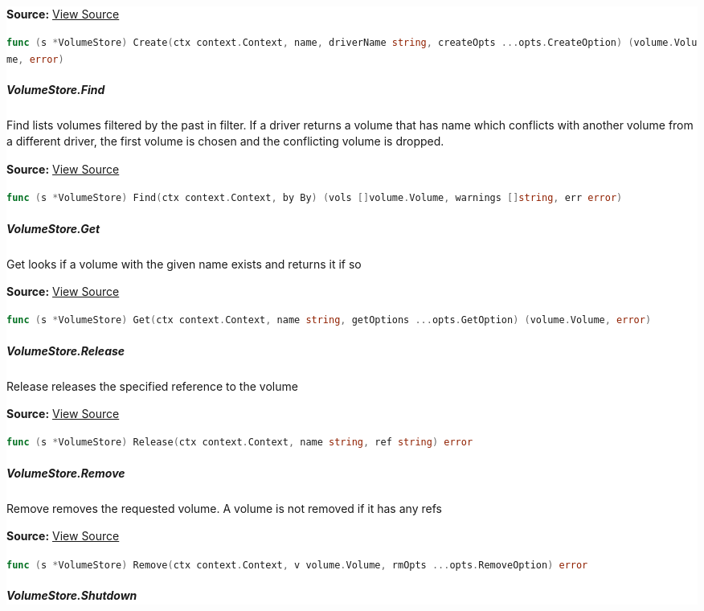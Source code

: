 **Source:** [View Source](https://github.com/docker/docker/blob/v28.3.0/volume/service/store.go#L480)  

```go
func (s *VolumeStore) Create(ctx context.Context, name, driverName string, createOpts ...opts.CreateOption) (volume.Volume, error)
```

##### VolumeStore.Find

Find lists volumes filtered by the past in filter.
If a driver returns a volume that has name which conflicts with another volume from a different driver,
the first volume is chosen and the conflicting volume is dropped.

**Source:** [View Source](https://github.com/docker/docker/blob/v28.3.0/volume/service/store.go#L349)  

```go
func (s *VolumeStore) Find(ctx context.Context, by By) (vols []volume.Volume, warnings []string, err error)
```

##### VolumeStore.Get

Get looks if a volume with the given name exists and returns it if so

**Source:** [View Source](https://github.com/docker/docker/blob/v28.3.0/volume/service/store.go#L657)  

```go
func (s *VolumeStore) Get(ctx context.Context, name string, getOptions ...opts.GetOption) (volume.Volume, error)
```

##### VolumeStore.Release

Release releases the specified reference to the volume

**Source:** [View Source](https://github.com/docker/docker/blob/v28.3.0/volume/service/store.go#L843)  

```go
func (s *VolumeStore) Release(ctx context.Context, name string, ref string) error
```

##### VolumeStore.Remove

Remove removes the requested volume. A volume is not removed if it has any refs

**Source:** [View Source](https://github.com/docker/docker/blob/v28.3.0/volume/service/store.go#L793)  

```go
func (s *VolumeStore) Remove(ctx context.Context, v volume.Volume, rmOpts ...opts.RemoveOption) error
```

##### VolumeStore.Shutdown
